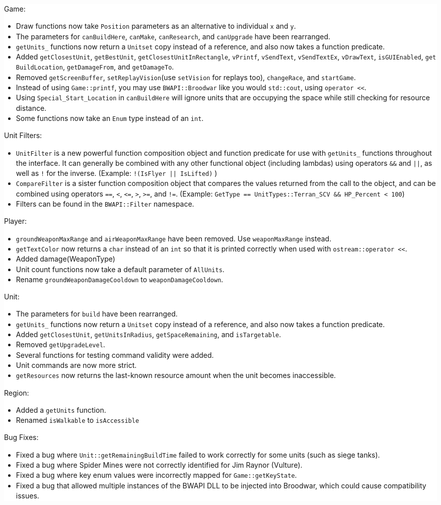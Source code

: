 Game:
  * Draw functions now take `Position` parameters as an alternative to individual `x` and `y`.
  * The parameters for `canBuildHere`, `canMake`, `canResearch`, and `canUpgrade` have been rearranged.
  * `getUnits_` functions now return a `Unitset` copy instead of a reference, and also now takes a function predicate.
  * Added `getClosestUnit`, `getBestUnit`, `getClosestUnitInRectangle`, `vPrintf`, `vSendText`, `vSendTextEx`, `vDrawText`, `isGUIEnabled`, `getBuildLocation`, `getDamageFrom`, and `getDamageTo`.
  * Removed `getScreenBuffer`, `setReplayVision`(use `setVision` for replays too), `changeRace`, and `startGame`.
  * Instead of using `Game::printf`, you may use `BWAPI::Broodwar` like you would `std::cout`, using `operator <<`.
  * Using `Special_Start_Location` in `canBuildHere` will ignore units that are occupying the space while still checking for resource distance.
  * Some functions now take an `Enum` type instead of an `int`.

Unit Filters:
  * `UnitFilter` is a new powerful function composition object and function predicate for use with `getUnits_` functions throughout the interface. It can generally be combined with any other functional object (including lambdas) using operators `&&` and `||`, as well as `!` for the inverse. (Example: `!(IsFlyer || IsLifted)` )
  * `CompareFilter` is a sister function composition object that compares the values returned from the call to the object, and can be combined using operators `==`, `<`, `<=`, `>`, `>=`, and `!=`. (Example: `GetType == UnitTypes::Terran_SCV && HP_Percent < 100`)
  * Filters can be found in the `BWAPI::Filter` namespace.

Player:
  * `groundWeaponMaxRange` and `airWeaponMaxRange` have been removed. Use `weaponMaxRange` instead.
  * `getTextColor` now returns a `char` instead of an `int` so that it is printed correctly when used with `ostream::operator <<`.
  * Added damage(WeaponType)
  * Unit count functions now take a default parameter of `AllUnits`.
  * Rename `groundWeaponDamageCooldown` to `weaponDamageCooldown`.

Unit:
  * The parameters for `build` have been rearranged.
  * `getUnits_` functions now return a `Unitset` copy instead of a reference, and also now takes a function predicate.
  * Added `getClosestUnit`, `getUnitsInRadius`, `getSpaceRemaining`, and `isTargetable`.
  * Removed `getUpgradeLevel`.
  * Several functions for testing command validity were added.
  * Unit commands are now more strict.
  * `getResources` now returns the last-known resource amount when the unit becomes inaccessible.

Region:
  * Added a `getUnits` function.
  * Renamed `isWalkable` to `isAccessible`

Bug Fixes:
  * Fixed a bug where `Unit::getRemainingBuildTime` failed to work correctly for some units (such as siege tanks).
  * Fixed a bug where Spider Mines were not correctly identified for Jim Raynor (Vulture).
  * Fixed a bug where key enum values were incorrectly mapped for `Game::getKeyState`.
  * Fixed a bug that allowed multiple instances of the BWAPI DLL to be injected into Broodwar, which could cause compatibility issues.
